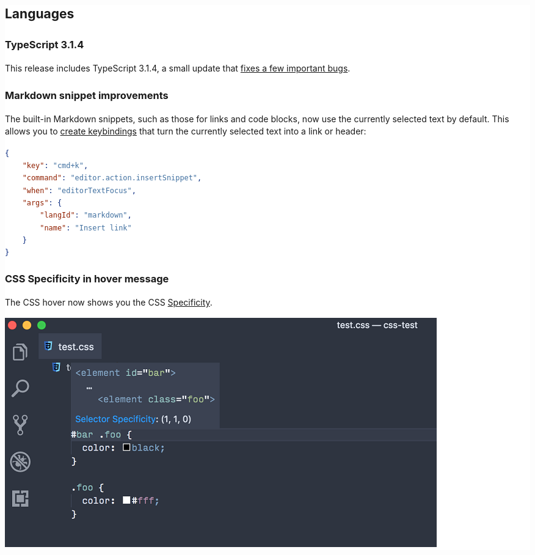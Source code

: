 ## Languages

### TypeScript 3.1.4

This release includes TypeScript 3.1.4, a small update that
[fixes a few important bugs](https://github.com/Microsoft/TypeScript/milestone/81?closed=1).

### Markdown snippet improvements

The built-in Markdown snippets, such as those for links and code blocks, now use
the currently selected text by default. This allows you to
[create keybindings](https://code.visualstudio.com/docs/getstarted/keybindings)
that turn the currently selected text into a link or header:

```json
{
	"key": "cmd+k",
	"command": "editor.action.insertSnippet",
	"when": "editorTextFocus",
	"args": {
		"langId": "markdown",
		"name": "Insert link"
	}
}
```

### CSS Specificity in hover message

The CSS hover now shows you the CSS
[Specificity](https://developer.mozilla.org/en-US/docs/Web/CSS/Specificity).

![css-specificity](images/1_29/css-specificity.png)
